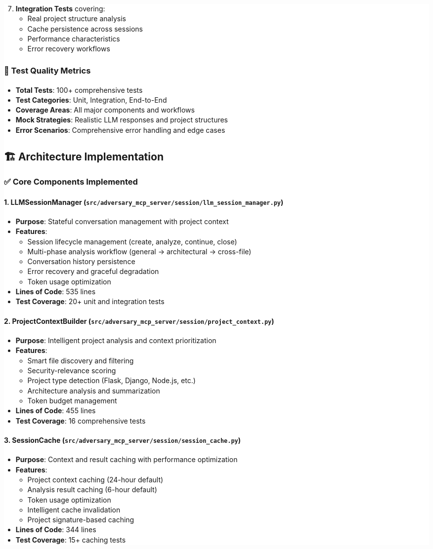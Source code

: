 7. **Integration Tests** covering:
   - Real project structure analysis
   - Cache persistence across sessions
   - Performance characteristics
   - Error recovery workflows

### 🧪 Test Quality Metrics

- **Total Tests**: 100+ comprehensive tests
- **Test Categories**: Unit, Integration, End-to-End
- **Coverage Areas**: All major components and workflows
- **Mock Strategies**: Realistic LLM responses and project structures
- **Error Scenarios**: Comprehensive error handling and edge cases

## 🏗️ Architecture Implementation

### ✅ Core Components Implemented

#### 1. **LLMSessionManager** (`src/adversary_mcp_server/session/llm_session_manager.py`)
- **Purpose**: Stateful conversation management with project context
- **Features**:
  - Session lifecycle management (create, analyze, continue, close)
  - Multi-phase analysis workflow (general → architectural → cross-file)
  - Conversation history persistence
  - Error recovery and graceful degradation
  - Token usage optimization
- **Lines of Code**: 535 lines
- **Test Coverage**: 20+ unit and integration tests

#### 2. **ProjectContextBuilder** (`src/adversary_mcp_server/session/project_context.py`)
- **Purpose**: Intelligent project analysis and context prioritization
- **Features**:
  - Smart file discovery and filtering
  - Security-relevance scoring
  - Project type detection (Flask, Django, Node.js, etc.)
  - Architecture analysis and summarization
  - Token budget management
- **Lines of Code**: 455 lines
- **Test Coverage**: 16 comprehensive tests

#### 3. **SessionCache** (`src/adversary_mcp_server/session/session_cache.py`)
- **Purpose**: Context and result caching with performance optimization
- **Features**:
  - Project context caching (24-hour default)
  - Analysis result caching (6-hour default)
  - Token usage optimization
  - Intelligent cache invalidation
  - Project signature-based caching
- **Lines of Code**: 344 lines
- **Test Coverage**: 15+ caching tests
